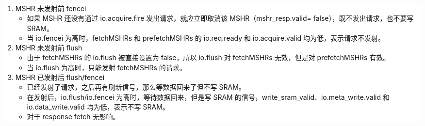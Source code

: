 1. MSHR 未发射前 fencei
   - 如果 MSHR 还没有通过 io.acquire.fire 发出请求，就应立即取消该 MSHR（mshr_resp.valid= false），既不发出请求，也不要写 SRAM。
   - 当 io.fencei 为高时，fetchMSHRs 和 prefetchMSHRs 的 io.req.ready 和 io.acquire.valid 均为低，表示请求不发射。
2. MSHR 未发射前 flush
   - 由于 fetchMSHRs 的 io.flush 被直接设置为 false，所以 io.flush 对 fetchMSHRs 无效，但是对 prefetchMSHRs 有效。
   - 当 io.flush 为高时，只能发射 fetchMSHRs 的请求。
3. MSHR 已发射后 flush/fencei
   - 已经发射了请求，之后再有刷新信号，那么等数据回来了但不写 SRAM。
   - 在发射后，io.flush/io.fencei 为高时，等待数据回来，但是写 SRAM 的信号，write_sram_valid、io.meta_write.valid 和 io.data_write.valid 均为低，表示不写 SRAM。
   - 对于 response fetch 无影响。